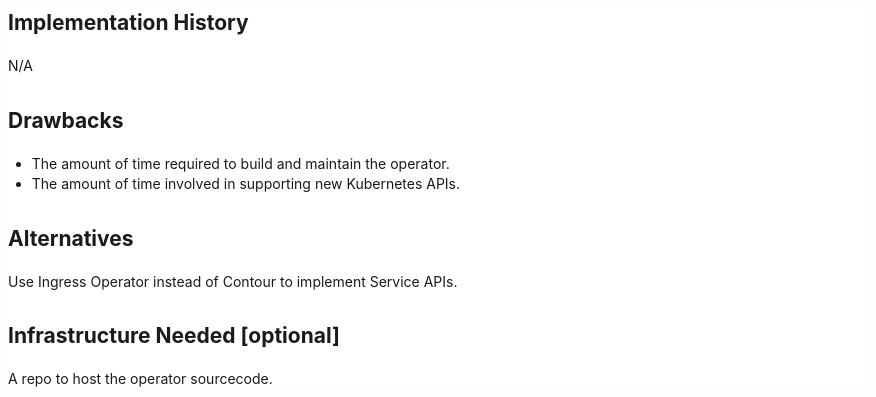 ## Implementation History

N/A

## Drawbacks

* The amount of time required to build and maintain the operator.
* The amount of time involved in supporting new Kubernetes APIs.

## Alternatives

Use Ingress Operator instead of Contour to implement Service APIs.

## Infrastructure Needed [optional]

A repo to host the operator sourcecode.
